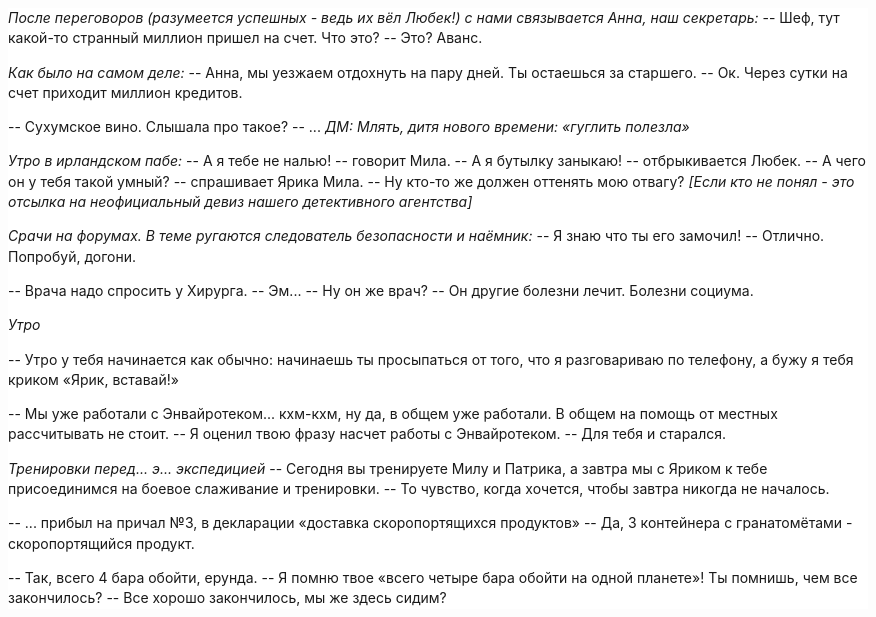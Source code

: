 *После переговоров (разумеется успешных - ведь их вёл Любек!) с нами связывается Анна, наш секретарь:*
-- Шеф, тут какой-то странный миллион пришел на счет. Что это?
-- Это? Аванс.


*Как было на самом деле:*
-- Анна, мы уезжаем отдохнуть на пару дней. Ты остаешься за старшего.
-- Ок.
Через сутки на счет приходит миллион кредитов. 


-- Сухумское вино. Слышала про такое?
-- ...
*ДМ: Млять, дитя нового времени: «гуглить полезла»*


*Утро в ирландском пабе:*
-- А я тебе не налью! -- говорит Мила.
-- А я бутылку заныкаю! -- отбрыкивается Любек.
-- А чего он у тебя такой умный? -- спрашивает Ярика Мила.
-- Ну кто-то же должен оттенять мою отвагу?
*[Если кто не понял - это отсылка на неофициальный девиз нашего детективного агентства]*


*Срачи на форумах. В теме ругаются следователь безопасности и наёмник:*
-- Я знаю что ты его замочил!
-- Отлично. Попробуй, догони.


-- Врача надо спросить у Хирурга. 
-- Эм...
-- Ну он же врач?
-- Он другие болезни лечит. Болезни социума.


*Утро*


-- Утро у тебя начинается как обычно: начинаешь ты просыпаться от того, что я разговариваю по телефону, а бужу я тебя криком «Ярик, вставай!»

-- Мы уже работали с Энвайротеком... кхм-кхм, ну да, в общем уже работали. В общем на помощь от местных рассчитывать не стоит.
-- Я оценил твою фразу насчет работы с Энвайротеком.
-- Для тебя и старался.


*Тренировки перед... э... экспедицией*
-- Сегодня вы тренируете Милу и Патрика, а завтра мы с Яриком к тебе присоединимся на боевое слаживание и тренировки.
-- То чувство, когда хочется, чтобы завтра никогда не началось.


-- ... прибыл на причал №3, в декларации «доставка скоропортящихся продуктов»
-- Да, 3 контейнера с гранатомётами - скоропортящийся продукт.


-- Так, всего 4 бара обойти, ерунда.
-- Я помню твое «всего четыре бара обойти на одной планете»! Ты помнишь, чем все закончилось?
-- Все хорошо закончилось, мы же здесь сидим?
